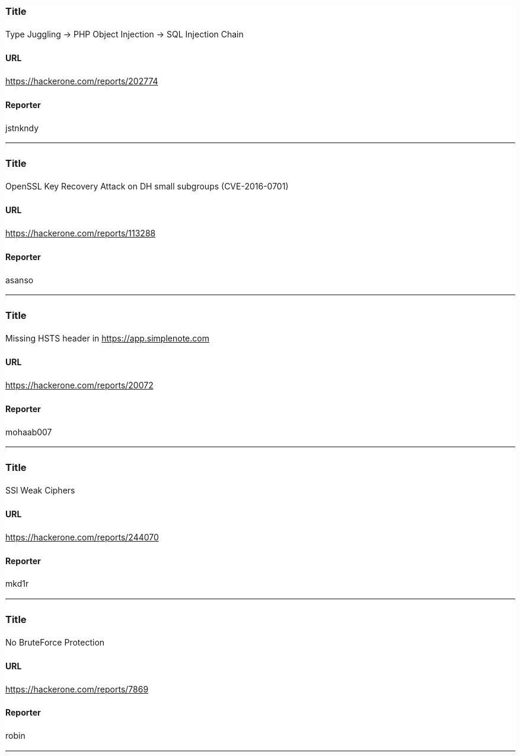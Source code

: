 
### Title
Type Juggling -> PHP Object Injection -> SQL Injection Chain
#### URL 
https://hackerone.com/reports/202774
#### Reporter 
jstnkndy

---


### Title
OpenSSL Key Recovery Attack on DH small subgroups (CVE-2016-0701) 
#### URL 
https://hackerone.com/reports/113288
#### Reporter 
asanso

---


### Title
Missing HSTS header in https://app.simplenote.com
#### URL 
https://hackerone.com/reports/20072
#### Reporter 
mohaab007

---


### Title
SSl Weak Ciphers
#### URL 
https://hackerone.com/reports/244070
#### Reporter 
mkd1r

---


### Title
No BruteForce Protection
#### URL 
https://hackerone.com/reports/7869
#### Reporter 
robin

---
